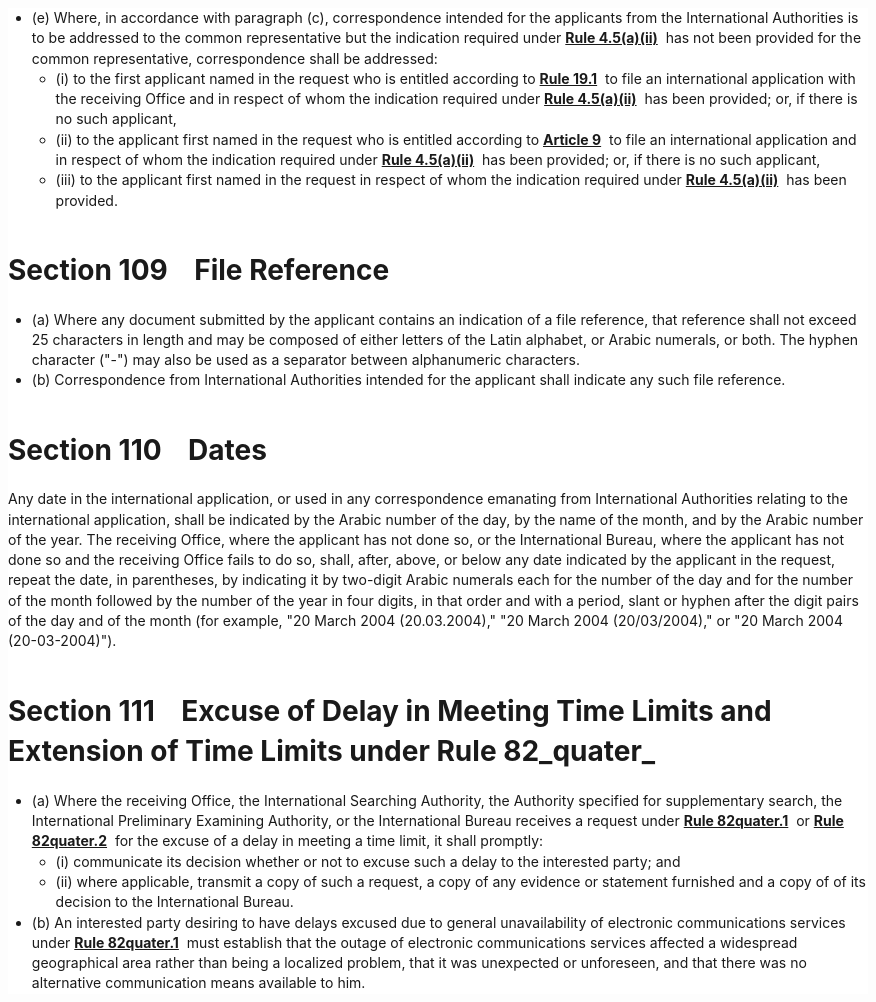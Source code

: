 - (e) Where, in accordance with paragraph (c), correspondence intended for the applicants from the International Authorities is to be addressed to the common representative but the indication required under **[Rule 4.5(a)(ii)](https://mpep.uspto.gov/RDMS/MPEP/print?version=current&href=d0e278035.html#//d0e365863.html##d0e366013)**  has not been provided for the common representative, correspondence shall be addressed:
    - (i) to the first applicant named in the request who is entitled according to **[Rule 19.1](https://mpep.uspto.gov/RDMS/MPEP/print?version=current&href=d0e278035.html#//d0e368498.html##d0e368505)**  to file an international application with the receiving Office and in respect of whom the indication required under **[Rule 4.5(a)(ii)](https://mpep.uspto.gov/RDMS/MPEP/print?version=current&href=d0e278035.html#//d0e365863.html##d0e366013)**  has been provided; or, if there is no such applicant,
    - (ii) to the applicant first named in the request who is entitled according to **[Article 9](https://mpep.uspto.gov/RDMS/MPEP/print?version=current&href=d0e278035.html#//d0e363201.html)**  to file an international application and in respect of whom the indication required under **[Rule 4.5(a)(ii)](https://mpep.uspto.gov/RDMS/MPEP/print?version=current&href=d0e278035.html#//d0e365863.html##d0e366013)**  has been provided; or, if there is no such applicant,
    - (iii) to the applicant first named in the request in respect of whom the indication required under **[Rule 4.5(a)(ii)](https://mpep.uspto.gov/RDMS/MPEP/print?version=current&href=d0e278035.html#//d0e365863.html##d0e366013)**  has been provided.

# Section 109    File Reference

- (a) Where any document submitted by the applicant contains an indication of a file reference, that reference shall not exceed 25 characters in length and may be composed of either letters of the Latin alphabet, or Arabic numerals, or both. The hyphen character ("-") may also be used as a separator between alphanumeric characters.
- (b) Correspondence from International Authorities intended for the applicant shall indicate any such file reference.

# Section 110    Dates

Any date in the international application, or used in any correspondence emanating from International Authorities relating to the international application, shall be indicated by the Arabic number of the day, by the name of the month, and by the Arabic number of the year. The receiving Office, where the applicant has not done so, or the International Bureau, where the applicant has not done so and the receiving Office fails to do so, shall, after, above, or below any date indicated by the applicant in the request, repeat the date, in parentheses, by indicating it by two-digit Arabic numerals each for the number of the day and for the number of the month followed by the number of the year in four digits, in that order and with a period, slant or hyphen after the digit pairs of the day and of the month (for example, "20 March 2004 (20.03.2004)," "20 March 2004 (20/03/2004)," or "20 March 2004 (20-03-2004)").

# Section 111    Excuse of Delay in Meeting Time Limits and Extension of Time Limits under Rule 82_quater_

- (a) Where the receiving Office, the International Searching Authority, the Authority specified for supplementary search, the International Preliminary Examining Authority, or the International Bureau receives a request under **[Rule 82quater.1](https://mpep.uspto.gov/RDMS/MPEP/print?version=current&href=d0e278035.html#//Rule_82quater.html##at_d1fc9e_1d5a8_212)**  or **[Rule 82quater.2](https://mpep.uspto.gov/RDMS/MPEP/print?version=current&href=d0e278035.html#//Rule_82quater.html##at_d3112b_2730f_e8)**  for the excuse of a delay in meeting a time limit, it shall promptly:
    - (i) communicate its decision whether or not to excuse such a delay to the interested party; and
    - (ii) where applicable, transmit a copy of such a request, a copy of any evidence or statement furnished and a copy of of its decision to the International Bureau.
- (b) An interested party desiring to have delays excused due to general unavailability of electronic communications services under **[Rule 82quater.1](https://mpep.uspto.gov/RDMS/MPEP/print?version=current&href=d0e278035.html#//Rule_82quater.html##at_d1fc9e_1d5a8_212)**  must establish that the outage of electronic communications services affected a widespread geographical area rather than being a localized problem, that it was unexpected or unforeseen, and that there was no alternative communication means available to him.